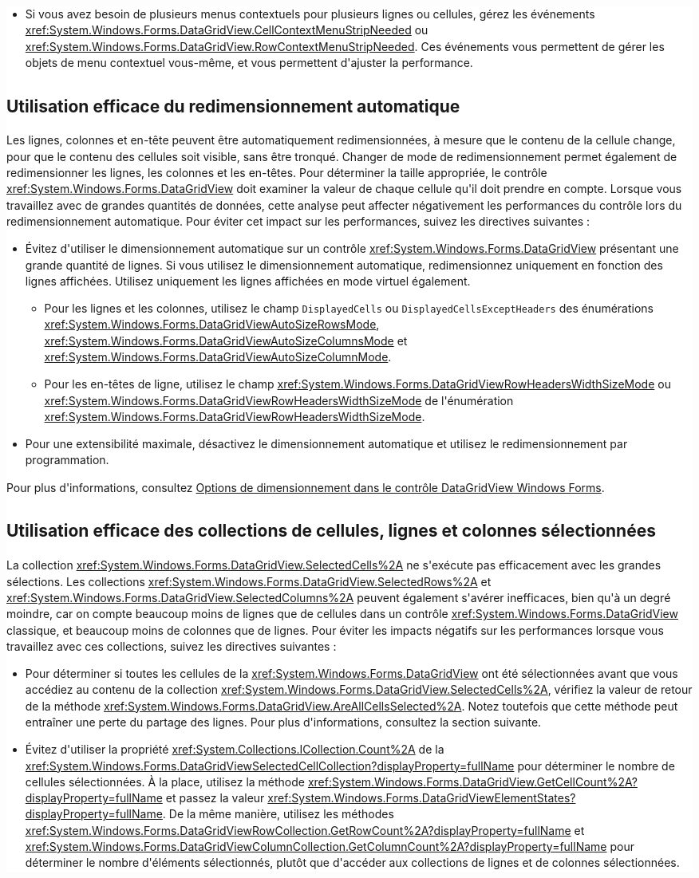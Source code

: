 -   Si vous avez besoin de plusieurs menus contextuels pour plusieurs lignes ou cellules, gérez les événements <xref:System.Windows.Forms.DataGridView.CellContextMenuStripNeeded> ou <xref:System.Windows.Forms.DataGridView.RowContextMenuStripNeeded>.  Ces événements vous permettent de gérer les objets de menu contextuel vous\-même, et vous permettent d'ajuster la performance.  
  
## Utilisation efficace du redimensionnement automatique  
 Les lignes, colonnes et en\-tête peuvent être automatiquement redimensionnées, à mesure que le contenu de la cellule change, pour que le contenu des cellules soit visible, sans être tronqué.  Changer de mode de redimensionnement permet également de redimensionner les lignes, les colonnes et les en\-têtes.  Pour déterminer la taille appropriée, le contrôle <xref:System.Windows.Forms.DataGridView> doit examiner la valeur de chaque cellule qu'il doit prendre en compte.  Lorsque vous travaillez avec de grandes quantités de données, cette analyse peut affecter négativement les performances du contrôle lors du redimensionnement automatique.  Pour éviter cet impact sur les performances, suivez les directives suivantes :  
  
-   Évitez d'utiliser le dimensionnement automatique sur un contrôle <xref:System.Windows.Forms.DataGridView> présentant une grande quantité de lignes.  Si vous utilisez le dimensionnement automatique, redimensionnez uniquement en fonction des lignes affichées.  Utilisez uniquement les lignes affichées en mode virtuel également.  
  
    -   Pour les lignes et les colonnes, utilisez le champ `DisplayedCells` ou `DisplayedCellsExceptHeaders` des énumérations <xref:System.Windows.Forms.DataGridViewAutoSizeRowsMode>, <xref:System.Windows.Forms.DataGridViewAutoSizeColumnsMode> et <xref:System.Windows.Forms.DataGridViewAutoSizeColumnMode>.  
  
    -   Pour les en\-têtes de ligne, utilisez le champ <xref:System.Windows.Forms.DataGridViewRowHeadersWidthSizeMode> ou <xref:System.Windows.Forms.DataGridViewRowHeadersWidthSizeMode> de l'énumération <xref:System.Windows.Forms.DataGridViewRowHeadersWidthSizeMode>.  
  
-   Pour une extensibilité maximale, désactivez le dimensionnement automatique et utilisez le redimensionnement par programmation.  
  
 Pour plus d'informations, consultez [Options de dimensionnement dans le contrôle DataGridView Windows Forms](../../../../docs/framework/winforms/controls/sizing-options-in-the-windows-forms-datagridview-control.md).  
  
## Utilisation efficace des collections de cellules, lignes et colonnes sélectionnées  
 La collection <xref:System.Windows.Forms.DataGridView.SelectedCells%2A> ne s'exécute pas efficacement avec les grandes sélections.  Les collections <xref:System.Windows.Forms.DataGridView.SelectedRows%2A> et <xref:System.Windows.Forms.DataGridView.SelectedColumns%2A> peuvent également s'avérer inefficaces, bien qu'à un degré moindre, car on compte beaucoup moins de lignes que de cellules dans un contrôle <xref:System.Windows.Forms.DataGridView> classique, et beaucoup moins de colonnes que de lignes.  Pour éviter les impacts négatifs sur les performances lorsque vous travaillez avec ces collections, suivez les directives suivantes :  
  
-   Pour déterminer si toutes les cellules de la <xref:System.Windows.Forms.DataGridView> ont été sélectionnées avant que vous accédiez au contenu de la collection <xref:System.Windows.Forms.DataGridView.SelectedCells%2A>, vérifiez la valeur de retour de la méthode <xref:System.Windows.Forms.DataGridView.AreAllCellsSelected%2A>.  Notez toutefois que cette méthode peut entraîner une perte du partage des lignes.  Pour plus d'informations, consultez la section suivante.  
  
-   Évitez d'utiliser la propriété <xref:System.Collections.ICollection.Count%2A> de la <xref:System.Windows.Forms.DataGridViewSelectedCellCollection?displayProperty=fullName> pour déterminer le nombre de cellules sélectionnées.  À la place, utilisez la méthode <xref:System.Windows.Forms.DataGridView.GetCellCount%2A?displayProperty=fullName> et passez la valeur <xref:System.Windows.Forms.DataGridViewElementStates?displayProperty=fullName>.  De la même manière, utilisez les méthodes <xref:System.Windows.Forms.DataGridViewRowCollection.GetRowCount%2A?displayProperty=fullName> et <xref:System.Windows.Forms.DataGridViewColumnCollection.GetColumnCount%2A?displayProperty=fullName> pour déterminer le nombre d'éléments sélectionnés, plutôt que d'accéder aux collections de lignes et de colonnes sélectionnées.  
  